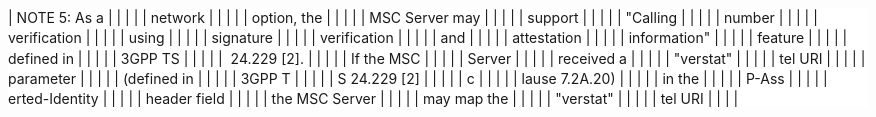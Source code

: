 | NOTE 5: As a   |                |                |                |
| network        |                |                |                |
| option, the    |                |                |                |
| MSC Server may |                |                |                |
| support        |                |                |                |
| \"Calling      |                |                |                |
| number         |                |                |                |
| verification   |                |                |                |
| using          |                |                |                |
| signature      |                |                |                |
| verification   |                |                |                |
| and            |                |                |                |
| attestation    |                |                |                |
| information\"  |                |                |                |
| feature        |                |                |                |
| defined in     |                |                |                |
| 3GPP TS        |                |                |                |
|  24.229 \[2\]. |                |                |                |
| If the MSC     |                |                |                |
| Server         |                |                |                |
| received a     |                |                |                |
| \"verstat\"    |                |                |                |
| tel URI        |                |                |                |
| parameter      |                |                |                |
| (defined in    |                |                |                |
| 3GPP T         |                |                |                |
| S 24.229 \[2\] |                |                |                |
| c              |                |                |                |
| lause 7.2A.20) |                |                |                |
| in the         |                |                |                |
| P-Ass          |                |                |                |
| erted-Identity |                |                |                |
| header field   |                |                |                |
| the MSC Server |                |                |                |
| may map the    |                |                |                |
| \"verstat\"    |                |                |                |
| tel URI        |                |                |                |